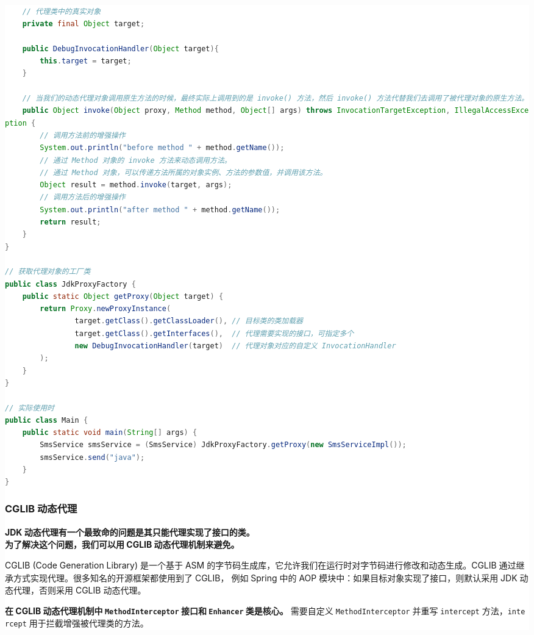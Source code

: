 ```java
    // 代理类中的真实对象
    private final Object target;

    public DebugInvocationHandler(Object target){
        this.target = target;
    }

    // 当我们的动态代理对象调用原生方法的时候，最终实际上调用到的是 invoke() 方法，然后 invoke() 方法代替我们去调用了被代理对象的原生方法。
    public Object invoke(Object proxy, Method method, Object[] args) throws InvocationTargetException, IllegalAccessException {
        // 调用方法前的增强操作
        System.out.println("before method " + method.getName());
        // 通过 Method 对象的 invoke 方法来动态调用方法。
        // 通过 Method 对象，可以传递方法所属的对象实例、方法的参数值，并调用该方法。
        Object result = method.invoke(target, args);
        // 调用方法后的增强操作
        System.out.println("after method " + method.getName());
        return result;
    }
}

// 获取代理对象的工厂类
public class JdkProxyFactory {
    public static Object getProxy(Object target) {
        return Proxy.newProxyInstance(
                target.getClass().getClassLoader(), // 目标类的类加载器
                target.getClass().getInterfaces(),  // 代理需要实现的接口，可指定多个
                new DebugInvocationHandler(target)  // 代理对象对应的自定义 InvocationHandler
        );
    }
}

// 实际使用时
public class Main {
    public static void main(String[] args) {
        SmsService smsService = (SmsService) JdkProxyFactory.getProxy(new SmsServiceImpl());
        smsService.send("java");
    }
}
```


### CGLIB 动态代理
**JDK 动态代理有一个最致命的问题是其只能代理实现了接口的类。**  
**为了解决这个问题，我们可以用 CGLIB 动态代理机制来避免。**  

CGLIB (Code Generation Library) 是一个基于 ASM 的字节码生成库，它允许我们在运行时对字节码进行修改和动态生成。CGLIB 通过继承方式实现代理。很多知名的开源框架都使用到了 CGLIB， 例如 Spring 中的 AOP 模块中：如果目标对象实现了接口，则默认采用 JDK 动态代理，否则采用 CGLIB 动态代理。  

**在 CGLIB 动态代理机制中 `MethodInterceptor` 接口和 `Enhancer` 类是核心。**  需要自定义 `MethodInterceptor` 并重写 `intercept` 方法，`intercept` 用于拦截增强被代理类的方法。
